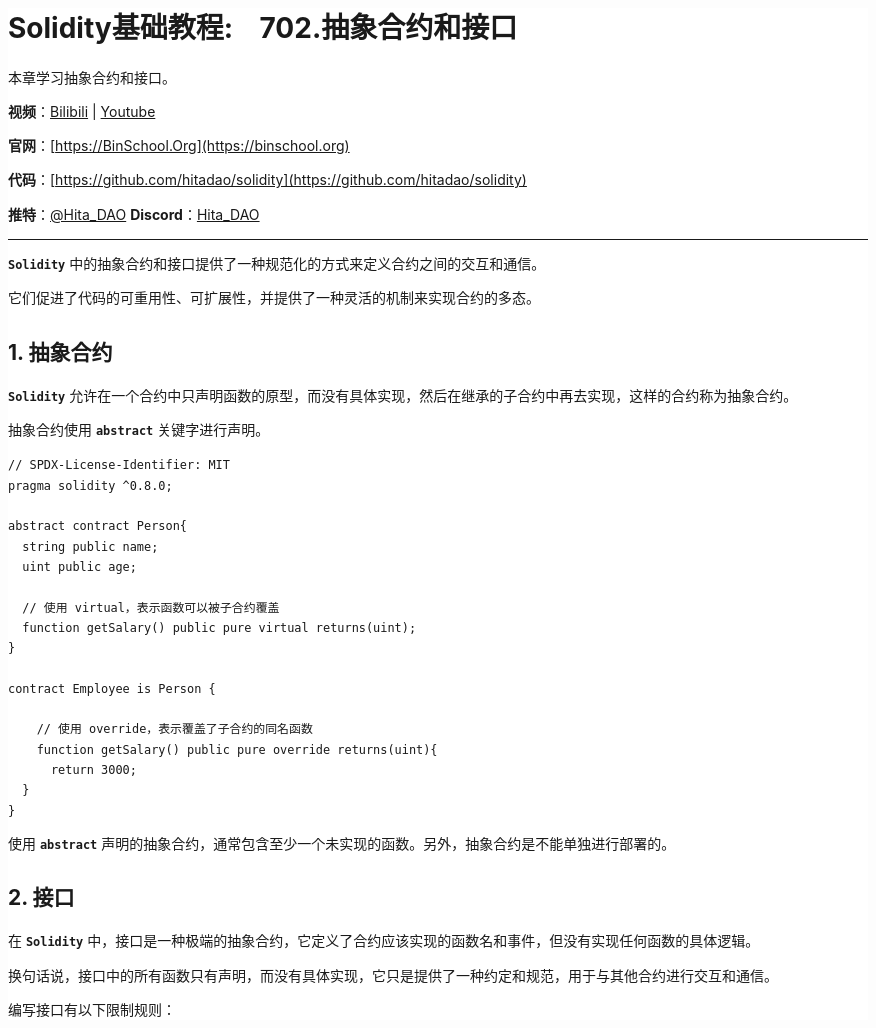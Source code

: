 # Solidity基础教程:&nbsp;&nbsp;&nbsp;&nbsp;702.抽象合约和接口

本章学习抽象合约和接口。

**视频**：[Bilibili](https://space.bilibili.com/2112923943)  |  [Youtube](https://www.youtube.com/@BinSchoolApp)

**官网**：[https://BinSchool.Org](https://binschool.org)

**代码**：[https://github.com/hitadao/solidity](https://github.com/hitadao/solidity)

**推特**：[@Hita_DAO](https://x.com/hita_dao)    **Discord**：[Hita_DAO](https://discord.gg/dzWY3QYGrx)

-----
**`Solidity`** 中的抽象合约和接口提供了一种规范化的方式来定义合约之间的交互和通信。

它们促进了代码的可重用性、可扩展性，并提供了一种灵活的机制来实现合约的多态。

## 1. 抽象合约

**`Solidity`** 允许在一个合约中只声明函数的原型，而没有具体实现，然后在继承的子合约中再去实现，这样的合约称为抽象合约。

抽象合约使用 **`abstract`** 关键字进行声明。

```solidity
// SPDX-License-Identifier: MIT
pragma solidity ^0.8.0;

abstract contract Person{
  string public name;
  uint public age;
  
  // 使用 virtual，表示函数可以被子合约覆盖
  function getSalary() public pure virtual returns(uint);
}

contract Employee is Person {

    // 使用 override，表示覆盖了子合约的同名函数
    function getSalary() public pure override returns(uint){
      return 3000;
  }
}
```

使用 **`abstract`** 声明的抽象合约，通常包含至少一个未实现的函数。另外，抽象合约是不能单独进行部署的。

## 2. 接口

在 **`Solidity`** 中，接口是一种极端的抽象合约，它定义了合约应该实现的函数名和事件，但没有实现任何函数的具体逻辑。

换句话说，接口中的所有函数只有声明，而没有具体实现，它只是提供了一种约定和规范，用于与其他合约进行交互和通信。

编写接口有以下限制规则：
